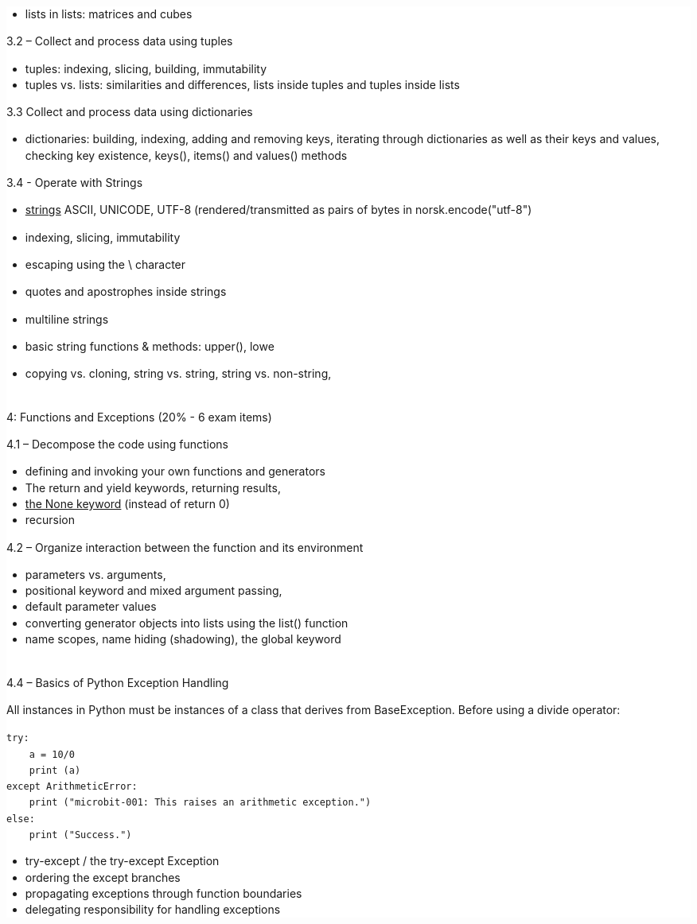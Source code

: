    * lists in lists: matrices and cubes

3.2 – Collect and process data using tuples
   * tuples: indexing, slicing, building, immutability
   * tuples vs. lists: similarities and differences, lists inside tuples and tuples inside lists

 3.3 Collect and process data using dictionaries
   * dictionaries: building, indexing, adding and removing keys, iterating through dictionaries as well as their keys and values, checking key existence, keys(), items() and values() methods

3.4 - Operate with Strings
   * <a target="_blank" href="https://www.youtube.com/watch?v=dr98iM4app8&list=PLlRFEj9H3Oj7Bp8-DfGpfAfDBiblRfl5p&index=28&pp=iAQB">strings</a> ASCII, UNICODE, UTF-8 (rendered/transmitted as pairs of bytes in norsk.encode("utf-8")
   * indexing, slicing, immutability
   * escaping using the \ character
   * quotes and apostrophes inside strings
   * multiline strings
   * basic string functions & methods: upper(), lowe

   * copying vs. cloning, string vs. string, string vs. non-string,
   <br /><br />

4: Functions and Exceptions (20% - 6 exam items)

4.1 – Decompose the code using functions
   * defining and invoking your own functions and generators
   * The return and yield keywords, returning results,
   * <a target="_blank" href="https://wilsonmar.github.io/python-coding/#use-not-none-reserved-word">the None keyword</a> (instead of return 0)
   * recursion

 4.2 – Organize interaction between the function and its
environment
   * parameters vs. arguments,
   * positional keyword and mixed argument passing,
   * default parameter values
   * converting generator objects into lists using the list() function
   * name scopes, name hiding (shadowing), the global keyword
   <br /><br />

<a name="Exceptions"></a>

4.4 – Basics of Python Exception Handling

All instances in Python must be instances of a class that derives from BaseException. Before using a divide operator:
```
try:
    a = 10/0
    print (a)
except ArithmeticError:
    print ("microbit-001: This raises an arithmetic exception.")
else:
    print ("Success.")
```
* try-except / the try-except Exception
* ordering the except branches
* propagating exceptions through function boundaries
* delegating responsibility for handling exceptions
